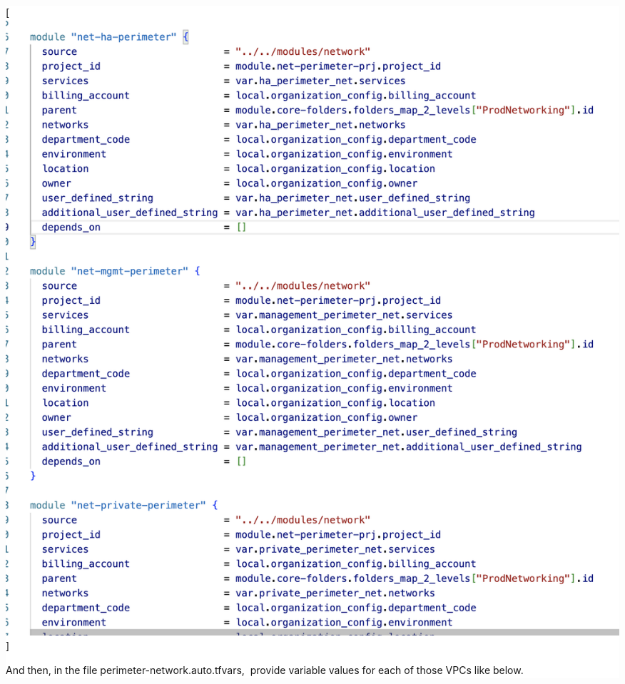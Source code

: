[![](images/image9.png)]

And then, in the file perimeter-network.auto.tfvars,  provide variable
values for each of those VPCs like below.

